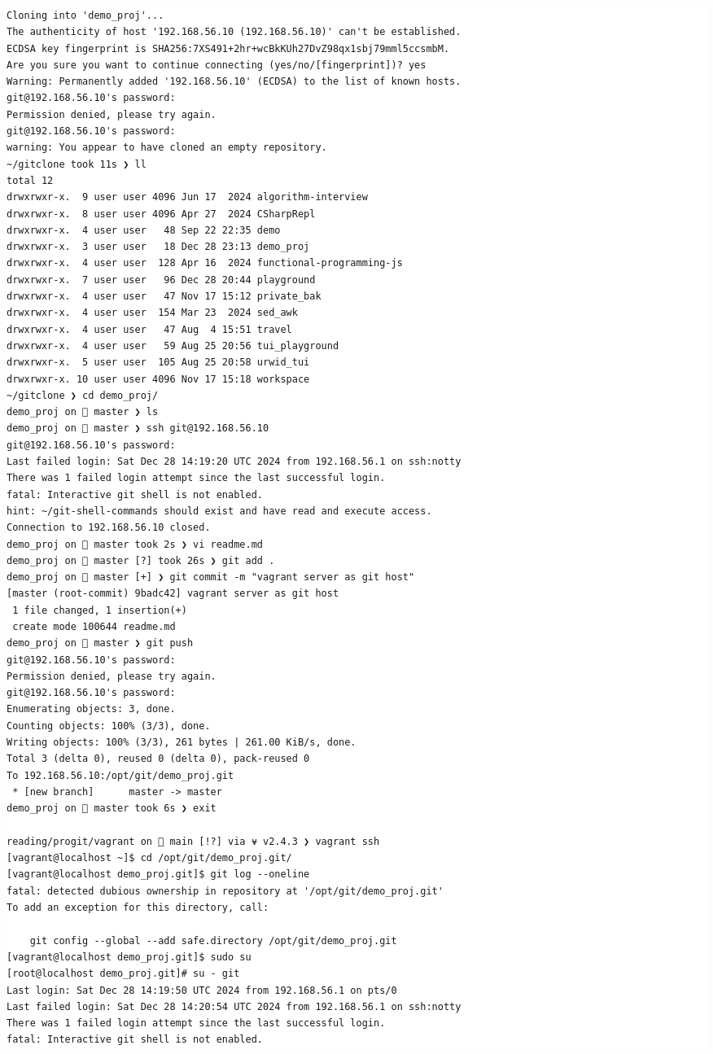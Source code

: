 ```
Cloning into 'demo_proj'...
The authenticity of host '192.168.56.10 (192.168.56.10)' can't be established.
ECDSA key fingerprint is SHA256:7XS491+2hr+wcBkKUh27DvZ98qx1sbj79mml5ccsmbM.
Are you sure you want to continue connecting (yes/no/[fingerprint])? yes
Warning: Permanently added '192.168.56.10' (ECDSA) to the list of known hosts.
git@192.168.56.10's password: 
Permission denied, please try again.
git@192.168.56.10's password: 
warning: You appear to have cloned an empty repository.
~/gitclone took 11s ❯ ll
total 12
drwxrwxr-x.  9 user user 4096 Jun 17  2024 algorithm-interview
drwxrwxr-x.  8 user user 4096 Apr 27  2024 CSharpRepl
drwxrwxr-x.  4 user user   48 Sep 22 22:35 demo
drwxrwxr-x.  3 user user   18 Dec 28 23:13 demo_proj
drwxrwxr-x.  4 user user  128 Apr 16  2024 functional-programming-js
drwxrwxr-x.  7 user user   96 Dec 28 20:44 playground
drwxrwxr-x.  4 user user   47 Nov 17 15:12 private_bak
drwxrwxr-x.  4 user user  154 Mar 23  2024 sed_awk
drwxrwxr-x.  4 user user   47 Aug  4 15:51 travel
drwxrwxr-x.  4 user user   59 Aug 25 20:56 tui_playground
drwxrwxr-x.  5 user user  105 Aug 25 20:58 urwid_tui
drwxrwxr-x. 10 user user 4096 Nov 17 15:18 workspace
~/gitclone ❯ cd demo_proj/
demo_proj on  master ❯ ls
demo_proj on  master ❯ ssh git@192.168.56.10
git@192.168.56.10's password: 
Last failed login: Sat Dec 28 14:19:20 UTC 2024 from 192.168.56.1 on ssh:notty
There was 1 failed login attempt since the last successful login.
fatal: Interactive git shell is not enabled.
hint: ~/git-shell-commands should exist and have read and execute access.
Connection to 192.168.56.10 closed.
demo_proj on  master took 2s ❯ vi readme.md
demo_proj on  master [?] took 26s ❯ git add .
demo_proj on  master [+] ❯ git commit -m "vagrant server as git host"
[master (root-commit) 9badc42] vagrant server as git host
 1 file changed, 1 insertion(+)
 create mode 100644 readme.md
demo_proj on  master ❯ git push
git@192.168.56.10's password: 
Permission denied, please try again.
git@192.168.56.10's password: 
Enumerating objects: 3, done.
Counting objects: 100% (3/3), done.
Writing objects: 100% (3/3), 261 bytes | 261.00 KiB/s, done.
Total 3 (delta 0), reused 0 (delta 0), pack-reused 0
To 192.168.56.10:/opt/git/demo_proj.git
 * [new branch]      master -> master
demo_proj on  master took 6s ❯ exit

reading/progit/vagrant on  main [!?] via ⍱ v2.4.3 ❯ vagrant ssh
[vagrant@localhost ~]$ cd /opt/git/demo_proj.git/
[vagrant@localhost demo_proj.git]$ git log --oneline
fatal: detected dubious ownership in repository at '/opt/git/demo_proj.git'
To add an exception for this directory, call:

	git config --global --add safe.directory /opt/git/demo_proj.git
[vagrant@localhost demo_proj.git]$ sudo su
[root@localhost demo_proj.git]# su - git
Last login: Sat Dec 28 14:19:50 UTC 2024 from 192.168.56.1 on pts/0
Last failed login: Sat Dec 28 14:20:54 UTC 2024 from 192.168.56.1 on ssh:notty
There was 1 failed login attempt since the last successful login.
fatal: Interactive git shell is not enabled.
```